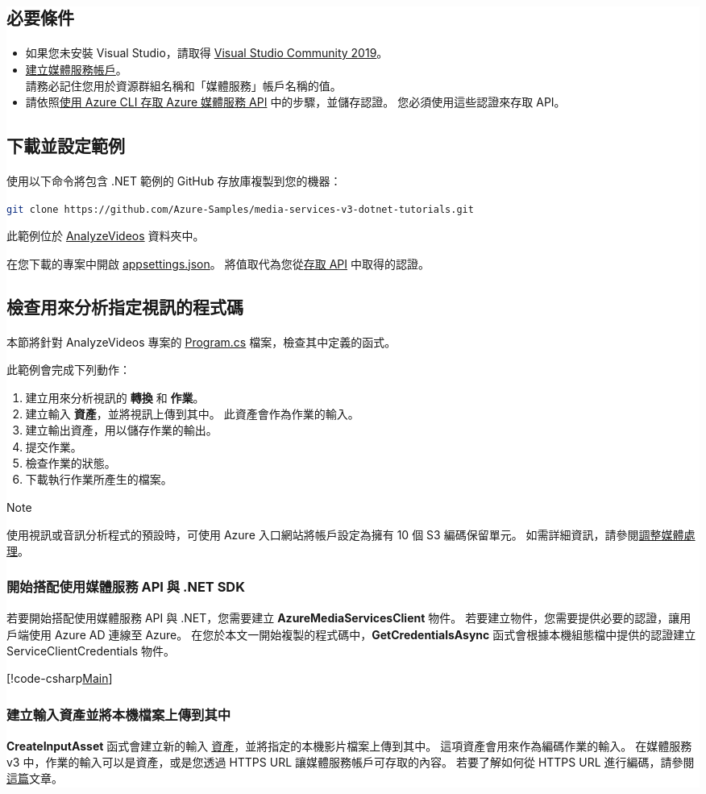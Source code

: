 ## <a name="prerequisites"></a>必要條件

- 如果您未安裝 Visual Studio，請取得 [Visual Studio Community 2019](https://www.visualstudio.com/thank-you-downloading-visual-studio/?sku=Community&rel=15)。
- [建立媒體服務帳戶](./create-account-howto.md)。<br/>請務必記住您用於資源群組名稱和「媒體服務」帳戶名稱的值。
- 請依照[使用 Azure CLI 存取 Azure 媒體服務 API](./access-api-howto.md) 中的步驟，並儲存認證。 您必須使用這些認證來存取 API。

## <a name="download-and-configure-the-sample"></a>下載並設定範例

使用以下命令將包含 .NET 範例的 GitHub 存放庫複製到您的機器：  

 ```bash
 git clone https://github.com/Azure-Samples/media-services-v3-dotnet-tutorials.git
 ```

此範例位於 [AnalyzeVideos](https://github.com/Azure-Samples/media-services-v3-dotnet-tutorials/tree/master/AMSV3Tutorials/AnalyzeVideos) 資料夾中。

在您下載的專案中開啟 [appsettings.json](https://github.com/Azure-Samples/media-services-v3-dotnet-tutorials/blob/master/AMSV3Tutorials/AnalyzeVideos/appsettings.json)。 將值取代為您從[存取 API](./access-api-howto.md) 中取得的認證。

## <a name="examine-the-code-that-analyzes-the-specified-video"></a>檢查用來分析指定視訊的程式碼

本節將針對 AnalyzeVideos 專案的 [Program.cs](https://github.com/Azure-Samples/media-services-v3-dotnet-tutorials/blob/master/AMSV3Tutorials/AnalyzeVideos/Program.cs) 檔案，檢查其中定義的函式。

此範例會完成下列動作：

1. 建立用來分析視訊的 **轉換** 和 **作業**。
2. 建立輸入 **資產**，並將視訊上傳到其中。 此資產會作為作業的輸入。
3. 建立輸出資產，用以儲存作業的輸出。
4. 提交作業。
5. 檢查作業的狀態。
6. 下載執行作業所產生的檔案。

> [!NOTE]
> 使用視訊或音訊分析程式的預設時，可使用 Azure 入口網站將帳戶設定為擁有 10 個 S3 編碼保留單元。 如需詳細資訊，請參閱[調整媒體處理](media-reserved-units-cli-how-to.md)。

### <a name="start-using-media-services-apis-with-net-sdk"></a>開始搭配使用媒體服務 API 與 .NET SDK

若要開始搭配使用媒體服務 API 與 .NET，您需要建立 **AzureMediaServicesClient** 物件。 若要建立物件，您需要提供必要的認證，讓用戶端使用 Azure AD 連線至 Azure。 在您於本文一開始複製的程式碼中，**GetCredentialsAsync** 函式會根據本機組態檔中提供的認證建立 ServiceClientCredentials 物件。 

[!code-csharp[Main](../../../media-services-v3-dotnet-tutorials/AMSV3Tutorials/AnalyzeVideos/Program.cs#CreateMediaServicesClient)]

### <a name="create-an-input-asset-and-upload-a-local-file-into-it"></a>建立輸入資產並將本機檔案上傳到其中 

**CreateInputAsset** 函式會建立新的輸入 [資產](/rest/api/media/assets)，並將指定的本機影片檔案上傳到其中。 這項資產會用來作為編碼作業的輸入。 在媒體服務 v3 中，作業的輸入可以是資產，或是您透過 HTTPS URL 讓媒體服務帳戶可存取的內容。 若要了解如何從 HTTPS URL 進行編碼，請參閱[這篇](job-input-from-http-how-to.md)文章。  

